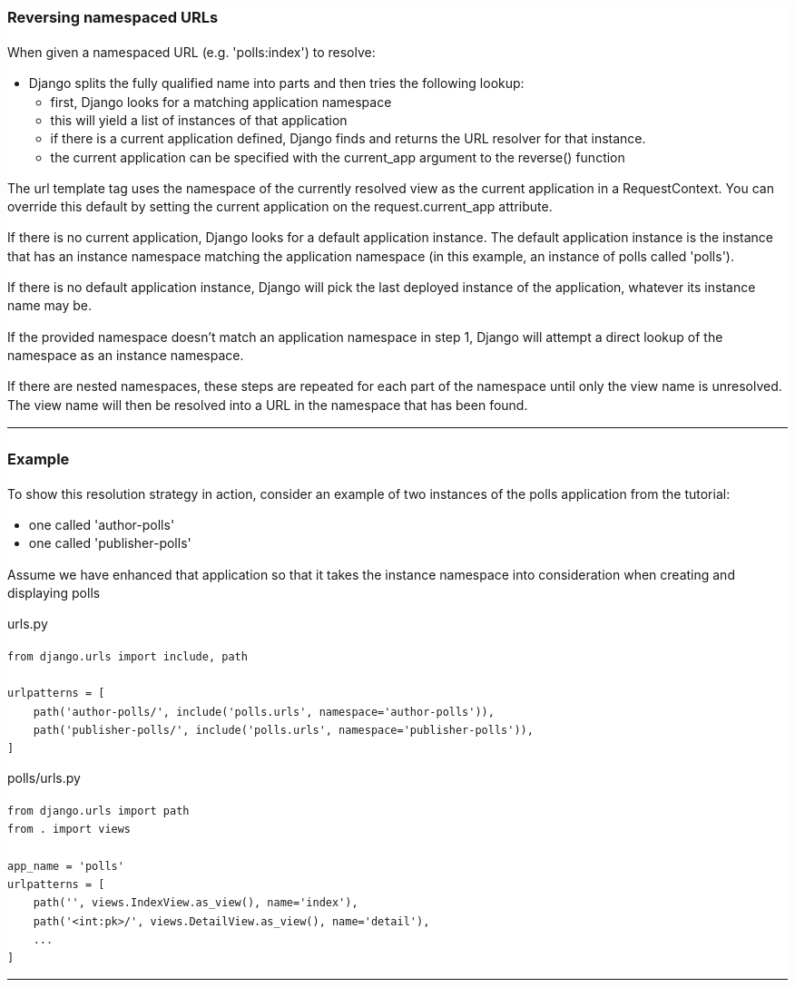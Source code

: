 ### Reversing namespaced URLs
When given a namespaced URL (e.g. 'polls:index') to resolve:
- Django splits the fully qualified name into parts and then tries the following lookup:
    - first, Django looks for a matching application namespace
    - this will yield a list of instances of that application
    - if there is a current application defined, Django finds and returns the URL resolver for that instance. 
    - the current application can be specified with the current_app argument to the reverse() function

The url template tag uses the namespace of the currently resolved view as the current application in a RequestContext. You can override this default by setting the current application on the request.current_app attribute.

If there is no current application, Django looks for a default application instance. The default application instance is the instance that has an instance namespace matching the application namespace (in this example, an instance of polls called 'polls').

If there is no default application instance, Django will pick the last deployed instance of the application, whatever its instance name may be.

If the provided namespace doesn’t match an application namespace in step 1, Django will attempt a direct lookup of the namespace as an instance namespace.

If there are nested namespaces, these steps are repeated for each part of the namespace until only the view name is unresolved. The view name will then be resolved into a URL in the namespace that has been found.


---
### Example
To show this resolution strategy in action, consider an example of two instances of the polls application from the tutorial: 
- one called 'author-polls' 
- one called 'publisher-polls'

Assume we have enhanced that application so that it takes the instance namespace into consideration when creating and displaying polls

urls.py
```
from django.urls import include, path

urlpatterns = [
    path('author-polls/', include('polls.urls', namespace='author-polls')),
    path('publisher-polls/', include('polls.urls', namespace='publisher-polls')),
]
```
polls/urls.py
```
from django.urls import path
from . import views

app_name = 'polls'
urlpatterns = [
    path('', views.IndexView.as_view(), name='index'),
    path('<int:pk>/', views.DetailView.as_view(), name='detail'),
    ...
]
```

---